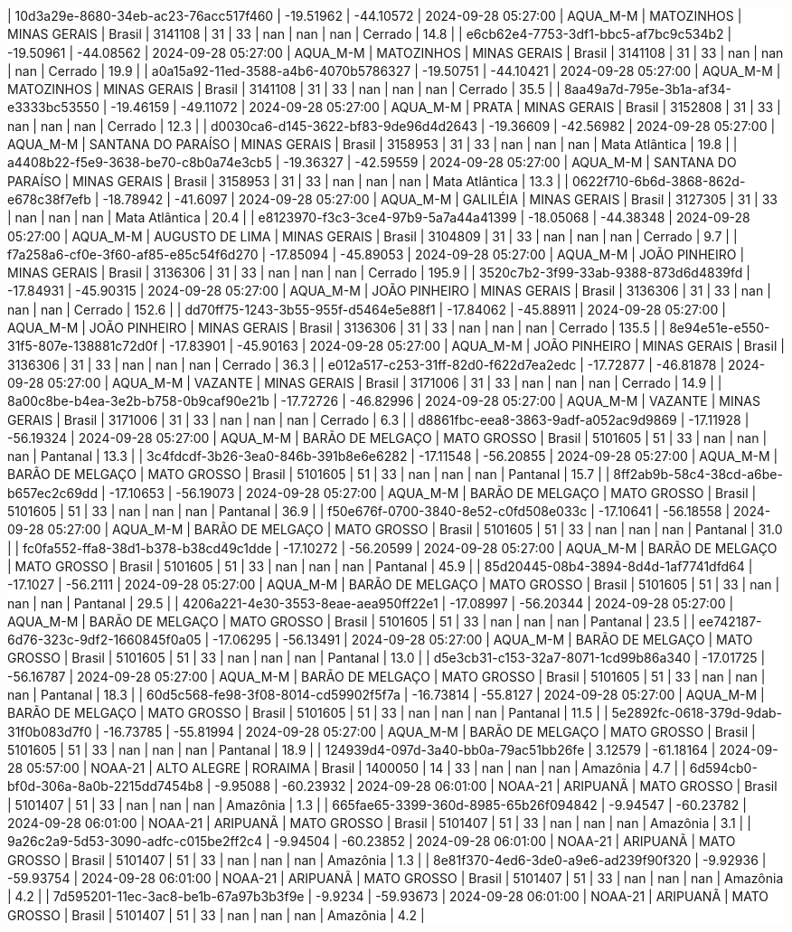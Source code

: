 | 10d3a29e-8680-34eb-ac23-76acc517f460 | -19.51962 | -44.10572 | 2024-09-28 05:27:00 | AQUA_M-M | MATOZINHOS | MINAS GERAIS | Brasil | 3141108 | 31 | 33 | nan | nan | nan | Cerrado | 14.8 |
| e6cb62e4-7753-3df1-bbc5-af7bc9c534b2 | -19.50961 | -44.08562 | 2024-09-28 05:27:00 | AQUA_M-M | MATOZINHOS | MINAS GERAIS | Brasil | 3141108 | 31 | 33 | nan | nan | nan | Cerrado | 19.9 |
| a0a15a92-11ed-3588-a4b6-4070b5786327 | -19.50751 | -44.10421 | 2024-09-28 05:27:00 | AQUA_M-M | MATOZINHOS | MINAS GERAIS | Brasil | 3141108 | 31 | 33 | nan | nan | nan | Cerrado | 35.5 |
| 8aa49a7d-795e-3b1a-af34-e3333bc53550 | -19.46159 | -49.11072 | 2024-09-28 05:27:00 | AQUA_M-M | PRATA | MINAS GERAIS | Brasil | 3152808 | 31 | 33 | nan | nan | nan | Cerrado | 12.3 |
| d0030ca6-d145-3622-bf83-9de96d4d2643 | -19.36609 | -42.56982 | 2024-09-28 05:27:00 | AQUA_M-M | SANTANA DO PARAÍSO | MINAS GERAIS | Brasil | 3158953 | 31 | 33 | nan | nan | nan | Mata Atlântica | 19.8 |
| a4408b22-f5e9-3638-be70-c8b0a74e3cb5 | -19.36327 | -42.59559 | 2024-09-28 05:27:00 | AQUA_M-M | SANTANA DO PARAÍSO | MINAS GERAIS | Brasil | 3158953 | 31 | 33 | nan | nan | nan | Mata Atlântica | 13.3 |
| 0622f710-6b6d-3868-862d-e678c38f7efb | -18.78942 | -41.6097 | 2024-09-28 05:27:00 | AQUA_M-M | GALILÉIA | MINAS GERAIS | Brasil | 3127305 | 31 | 33 | nan | nan | nan | Mata Atlântica | 20.4 |
| e8123970-f3c3-3ce4-97b9-5a7a44a41399 | -18.05068 | -44.38348 | 2024-09-28 05:27:00 | AQUA_M-M | AUGUSTO DE LIMA | MINAS GERAIS | Brasil | 3104809 | 31 | 33 | nan | nan | nan | Cerrado | 9.7 |
| f7a258a6-cf0e-3f60-af85-e85c54f6d270 | -17.85094 | -45.89053 | 2024-09-28 05:27:00 | AQUA_M-M | JOÃO PINHEIRO | MINAS GERAIS | Brasil | 3136306 | 31 | 33 | nan | nan | nan | Cerrado | 195.9 |
| 3520c7b2-3f99-33ab-9388-873d6d4839fd | -17.84931 | -45.90315 | 2024-09-28 05:27:00 | AQUA_M-M | JOÃO PINHEIRO | MINAS GERAIS | Brasil | 3136306 | 31 | 33 | nan | nan | nan | Cerrado | 152.6 |
| dd70ff75-1243-3b55-955f-d5464e5e88f1 | -17.84062 | -45.88911 | 2024-09-28 05:27:00 | AQUA_M-M | JOÃO PINHEIRO | MINAS GERAIS | Brasil | 3136306 | 31 | 33 | nan | nan | nan | Cerrado | 135.5 |
| 8e94e51e-e550-31f5-807e-138881c72d0f | -17.83901 | -45.90163 | 2024-09-28 05:27:00 | AQUA_M-M | JOÃO PINHEIRO | MINAS GERAIS | Brasil | 3136306 | 31 | 33 | nan | nan | nan | Cerrado | 36.3 |
| e012a517-c253-31ff-82d0-f622d7ea2edc | -17.72877 | -46.81878 | 2024-09-28 05:27:00 | AQUA_M-M | VAZANTE | MINAS GERAIS | Brasil | 3171006 | 31 | 33 | nan | nan | nan | Cerrado | 14.9 |
| 8a00c8be-b4ea-3e2b-b758-0b9caf90e21b | -17.72726 | -46.82996 | 2024-09-28 05:27:00 | AQUA_M-M | VAZANTE | MINAS GERAIS | Brasil | 3171006 | 31 | 33 | nan | nan | nan | Cerrado | 6.3 |
| d8861fbc-eea8-3863-9adf-a052ac9d9869 | -17.11928 | -56.19324 | 2024-09-28 05:27:00 | AQUA_M-M | BARÃO DE MELGAÇO | MATO GROSSO | Brasil | 5101605 | 51 | 33 | nan | nan | nan | Pantanal | 13.3 |
| 3c4fdcdf-3b26-3ea0-846b-391b8e6e6282 | -17.11548 | -56.20855 | 2024-09-28 05:27:00 | AQUA_M-M | BARÃO DE MELGAÇO | MATO GROSSO | Brasil | 5101605 | 51 | 33 | nan | nan | nan | Pantanal | 15.7 |
| 8ff2ab9b-58c4-38cd-a6be-b657ec2c69dd | -17.10653 | -56.19073 | 2024-09-28 05:27:00 | AQUA_M-M | BARÃO DE MELGAÇO | MATO GROSSO | Brasil | 5101605 | 51 | 33 | nan | nan | nan | Pantanal | 36.9 |
| f50e676f-0700-3840-8e52-c0fd508e033c | -17.10641 | -56.18558 | 2024-09-28 05:27:00 | AQUA_M-M | BARÃO DE MELGAÇO | MATO GROSSO | Brasil | 5101605 | 51 | 33 | nan | nan | nan | Pantanal | 31.0 |
| fc0fa552-ffa8-38d1-b378-b38cd49c1dde | -17.10272 | -56.20599 | 2024-09-28 05:27:00 | AQUA_M-M | BARÃO DE MELGAÇO | MATO GROSSO | Brasil | 5101605 | 51 | 33 | nan | nan | nan | Pantanal | 45.9 |
| 85d20445-08b4-3894-8d4d-1af7741dfd64 | -17.1027 | -56.2111 | 2024-09-28 05:27:00 | AQUA_M-M | BARÃO DE MELGAÇO | MATO GROSSO | Brasil | 5101605 | 51 | 33 | nan | nan | nan | Pantanal | 29.5 |
| 4206a221-4e30-3553-8eae-aea950ff22e1 | -17.08997 | -56.20344 | 2024-09-28 05:27:00 | AQUA_M-M | BARÃO DE MELGAÇO | MATO GROSSO | Brasil | 5101605 | 51 | 33 | nan | nan | nan | Pantanal | 23.5 |
| ee742187-6d76-323c-9df2-1660845f0a05 | -17.06295 | -56.13491 | 2024-09-28 05:27:00 | AQUA_M-M | BARÃO DE MELGAÇO | MATO GROSSO | Brasil | 5101605 | 51 | 33 | nan | nan | nan | Pantanal | 13.0 |
| d5e3cb31-c153-32a7-8071-1cd99b86a340 | -17.01725 | -56.16787 | 2024-09-28 05:27:00 | AQUA_M-M | BARÃO DE MELGAÇO | MATO GROSSO | Brasil | 5101605 | 51 | 33 | nan | nan | nan | Pantanal | 18.3 |
| 60d5c568-fe98-3f08-8014-cd59902f5f7a | -16.73814 | -55.8127 | 2024-09-28 05:27:00 | AQUA_M-M | BARÃO DE MELGAÇO | MATO GROSSO | Brasil | 5101605 | 51 | 33 | nan | nan | nan | Pantanal | 11.5 |
| 5e2892fc-0618-379d-9dab-31f0b083d7f0 | -16.73785 | -55.81994 | 2024-09-28 05:27:00 | AQUA_M-M | BARÃO DE MELGAÇO | MATO GROSSO | Brasil | 5101605 | 51 | 33 | nan | nan | nan | Pantanal | 18.9 |
| 124939d4-097d-3a40-bb0a-79ac51bb26fe | 3.12579 | -61.18164 | 2024-09-28 05:57:00 | NOAA-21 | ALTO ALEGRE | RORAIMA | Brasil | 1400050 | 14 | 33 | nan | nan | nan | Amazônia | 4.7 |
| 6d594cb0-bf0d-306a-8a0b-2215dd7454b8 | -9.95088 | -60.23932 | 2024-09-28 06:01:00 | NOAA-21 | ARIPUANÃ | MATO GROSSO | Brasil | 5101407 | 51 | 33 | nan | nan | nan | Amazônia | 1.3 |
| 665fae65-3399-360d-8985-65b26f094842 | -9.94547 | -60.23782 | 2024-09-28 06:01:00 | NOAA-21 | ARIPUANÃ | MATO GROSSO | Brasil | 5101407 | 51 | 33 | nan | nan | nan | Amazônia | 3.1 |
| 9a26c2a9-5d53-3090-adfc-c015be2ff2c4 | -9.94504 | -60.23852 | 2024-09-28 06:01:00 | NOAA-21 | ARIPUANÃ | MATO GROSSO | Brasil | 5101407 | 51 | 33 | nan | nan | nan | Amazônia | 1.3 |
| 8e81f370-4ed6-3de0-a9e6-ad239f90f320 | -9.92936 | -59.93754 | 2024-09-28 06:01:00 | NOAA-21 | ARIPUANÃ | MATO GROSSO | Brasil | 5101407 | 51 | 33 | nan | nan | nan | Amazônia | 4.2 |
| 7d595201-11ec-3ac8-be1b-67a97b3b3f9e | -9.9234 | -59.93673 | 2024-09-28 06:01:00 | NOAA-21 | ARIPUANÃ | MATO GROSSO | Brasil | 5101407 | 51 | 33 | nan | nan | nan | Amazônia | 4.2 |